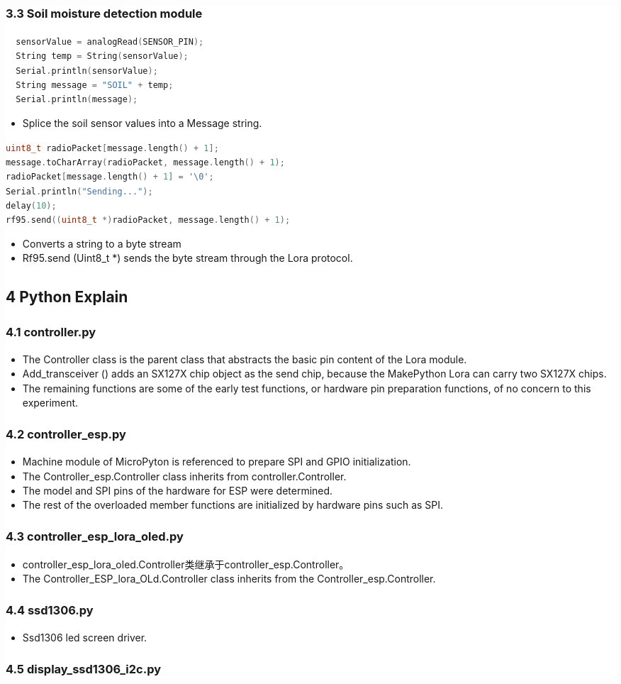 ### 3.3 Soil moisture detection module


```c++
  sensorValue = analogRead(SENSOR_PIN);
  String temp = String(sensorValue);
  Serial.println(sensorValue);
  String message = "SOIL" + temp;
  Serial.println(message);
```

- Splice the soil sensor values into a Message string.

```c++
uint8_t radioPacket[message.length() + 1];
message.toCharArray(radioPacket, message.length() + 1);
radioPacket[message.length() + 1] = '\0';
Serial.println("Sending...");
delay(10);
rf95.send((uint8_t *)radioPacket, message.length() + 1);
```

- Converts a string to a byte stream
- Rf95.send (Uint8_t *) sends the byte stream through the Lora protocol.


## 4 Python Explain

### 4.1 controller.py


- The Controller class is the parent class that abstracts the basic pin content of the Lora module.
- Add_transceiver () adds an SX127X chip object as the send chip, because the MakePython Lora can carry two SX127X chips.
- The remaining functions are some of the early test functions, or hardware pin preparation functions, of no concern to this experiment.

### 4.2 controller_esp.py

- Machine module of MicroPyton is referenced to prepare SPI and GPIO initialization.
- The Controller_esp.Controller class inherits from controller.Controller.
- The model and SPI pins of the hardware for ESP were determined.
- The rest of the overloaded member functions are initialized by hardware pins such as SPI.

### 4.3  controller_esp_lora_oled.py

- controller_esp_lora_oled.Controller类继承于controller_esp.Controller。
- The Controller_ESP_lora_OLd.Controller class inherits from the Controller_esp.Controller.

### 4.4 ssd1306.py

- Ssd1306 led screen driver.

### 4.5 display_ssd1306_i2c.py
